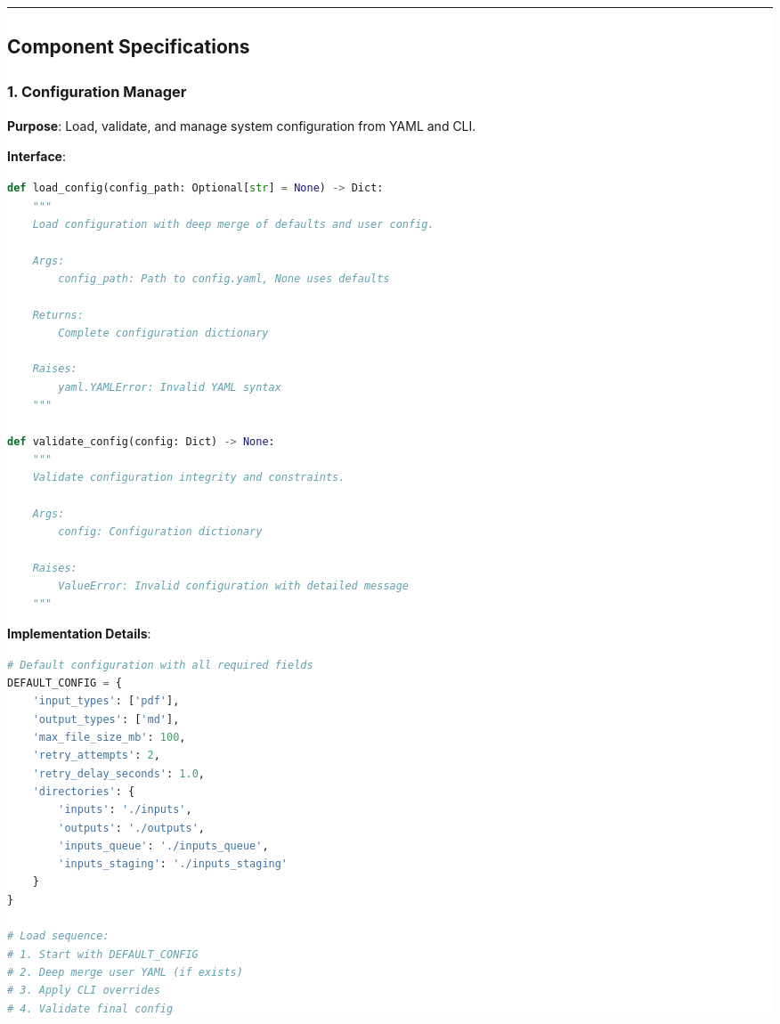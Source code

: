 
---

## Component Specifications

### 1. Configuration Manager

**Purpose**: Load, validate, and manage system configuration from YAML and CLI.

**Interface**:
```python
def load_config(config_path: Optional[str] = None) -> Dict:
    """
    Load configuration with deep merge of defaults and user config.
    
    Args:
        config_path: Path to config.yaml, None uses defaults
        
    Returns:
        Complete configuration dictionary
        
    Raises:
        yaml.YAMLError: Invalid YAML syntax
    """

def validate_config(config: Dict) -> None:
    """
    Validate configuration integrity and constraints.
    
    Args:
        config: Configuration dictionary
        
    Raises:
        ValueError: Invalid configuration with detailed message
    """
```

**Implementation Details**:
```python
# Default configuration with all required fields
DEFAULT_CONFIG = {
    'input_types': ['pdf'],
    'output_types': ['md'],
    'max_file_size_mb': 100,
    'retry_attempts': 2,
    'retry_delay_seconds': 1.0,
    'directories': {
        'inputs': './inputs',
        'outputs': './outputs',
        'inputs_queue': './inputs_queue',
        'inputs_staging': './inputs_staging'
    }
}

# Load sequence:
# 1. Start with DEFAULT_CONFIG
# 2. Deep merge user YAML (if exists)
# 3. Apply CLI overrides
# 4. Validate final config
```

